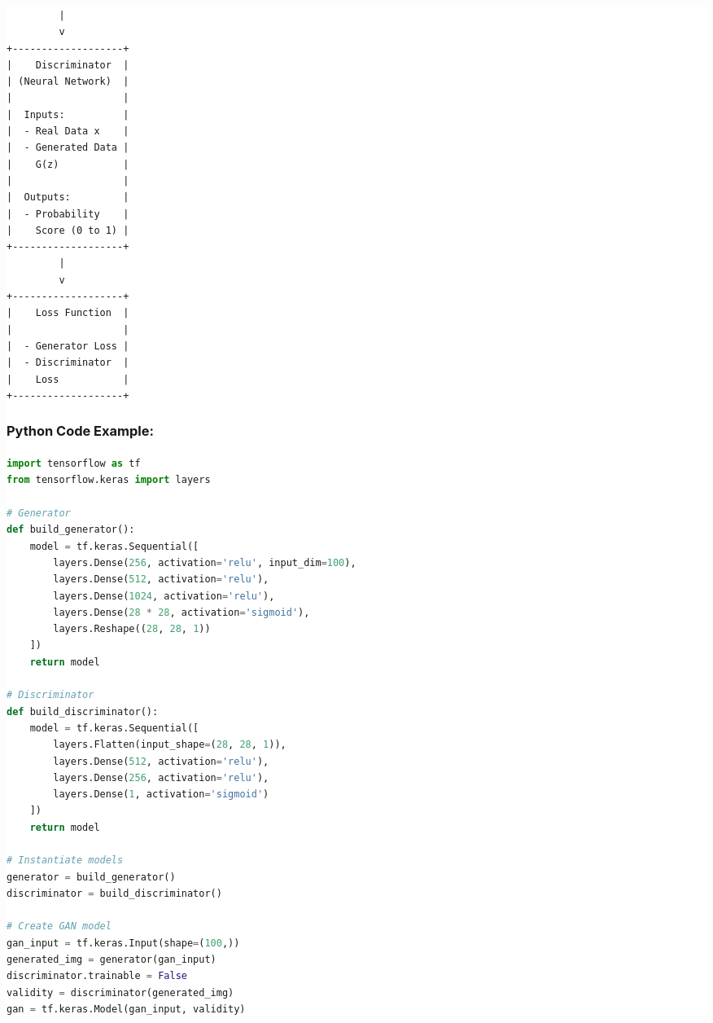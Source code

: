 ```
         |
         v
+-------------------+
|    Discriminator  |
| (Neural Network)  |
|                   |
|  Inputs:          |
|  - Real Data x    |
|  - Generated Data |
|    G(z)           |
|                   |
|  Outputs:         |
|  - Probability    |
|    Score (0 to 1) |
+-------------------+
         |
         v
+-------------------+
|    Loss Function  |
|                   |
|  - Generator Loss |
|  - Discriminator  |
|    Loss           |
+-------------------+
```

### Python Code Example:
```python
import tensorflow as tf
from tensorflow.keras import layers

# Generator
def build_generator():
    model = tf.keras.Sequential([
        layers.Dense(256, activation='relu', input_dim=100),
        layers.Dense(512, activation='relu'),
        layers.Dense(1024, activation='relu'),
        layers.Dense(28 * 28, activation='sigmoid'),
        layers.Reshape((28, 28, 1))
    ])
    return model

# Discriminator
def build_discriminator():
    model = tf.keras.Sequential([
        layers.Flatten(input_shape=(28, 28, 1)),
        layers.Dense(512, activation='relu'),
        layers.Dense(256, activation='relu'),
        layers.Dense(1, activation='sigmoid')
    ])
    return model

# Instantiate models
generator = build_generator()
discriminator = build_discriminator()

# Create GAN model
gan_input = tf.keras.Input(shape=(100,))
generated_img = generator(gan_input)
discriminator.trainable = False
validity = discriminator(generated_img)
gan = tf.keras.Model(gan_input, validity)
```
